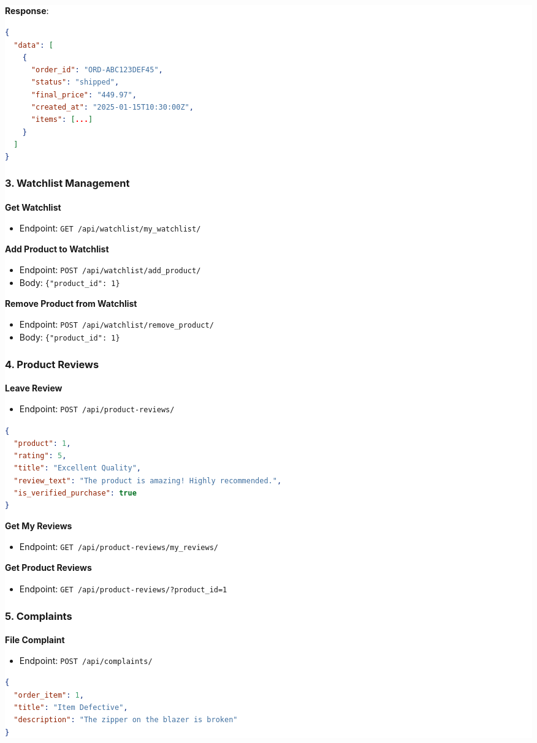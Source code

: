 **Response**:
```json
{
  "data": [
    {
      "order_id": "ORD-ABC123DEF45",
      "status": "shipped",
      "final_price": "449.97",
      "created_at": "2025-01-15T10:30:00Z",
      "items": [...]
    }
  ]
}
```

### 3. Watchlist Management

**Get Watchlist**
- Endpoint: `GET /api/watchlist/my_watchlist/`

**Add Product to Watchlist**
- Endpoint: `POST /api/watchlist/add_product/`
- Body: `{"product_id": 1}`

**Remove Product from Watchlist**
- Endpoint: `POST /api/watchlist/remove_product/`
- Body: `{"product_id": 1}`

### 4. Product Reviews

**Leave Review**
- Endpoint: `POST /api/product-reviews/`

```json
{
  "product": 1,
  "rating": 5,
  "title": "Excellent Quality",
  "review_text": "The product is amazing! Highly recommended.",
  "is_verified_purchase": true
}
```

**Get My Reviews**
- Endpoint: `GET /api/product-reviews/my_reviews/`

**Get Product Reviews**
- Endpoint: `GET /api/product-reviews/?product_id=1`

### 5. Complaints

**File Complaint**
- Endpoint: `POST /api/complaints/`

```json
{
  "order_item": 1,
  "title": "Item Defective",
  "description": "The zipper on the blazer is broken"
}
```
